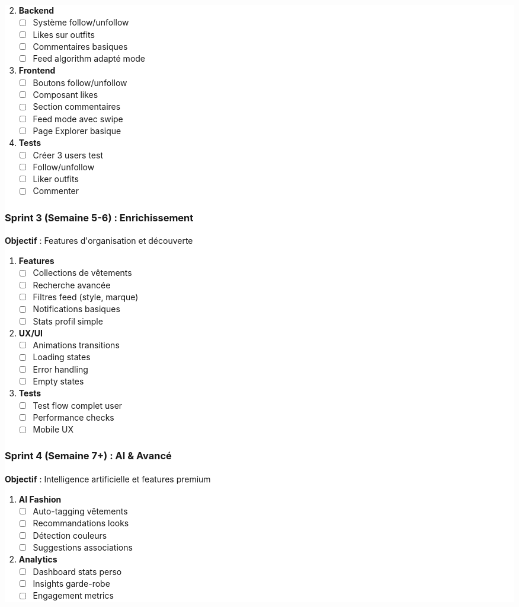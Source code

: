 2. **Backend**
   - [ ] Système follow/unfollow
   - [ ] Likes sur outfits
   - [ ] Commentaires basiques
   - [ ] Feed algorithm adapté mode

3. **Frontend**
   - [ ] Boutons follow/unfollow
   - [ ] Composant likes
   - [ ] Section commentaires
   - [ ] Feed mode avec swipe
   - [ ] Page Explorer basique

4. **Tests**
   - [ ] Créer 3 users test
   - [ ] Follow/unfollow
   - [ ] Liker outfits
   - [ ] Commenter

### Sprint 3 (Semaine 5-6) : Enrichissement
**Objectif** : Features d'organisation et découverte

1. **Features**
   - [ ] Collections de vêtements
   - [ ] Recherche avancée
   - [ ] Filtres feed (style, marque)
   - [ ] Notifications basiques
   - [ ] Stats profil simple

2. **UX/UI**
   - [ ] Animations transitions
   - [ ] Loading states
   - [ ] Error handling
   - [ ] Empty states

3. **Tests**
   - [ ] Test flow complet user
   - [ ] Performance checks
   - [ ] Mobile UX

### Sprint 4 (Semaine 7+) : AI & Avancé
**Objectif** : Intelligence artificielle et features premium

1. **AI Fashion**
   - [ ] Auto-tagging vêtements
   - [ ] Recommandations looks
   - [ ] Détection couleurs
   - [ ] Suggestions associations

2. **Analytics**
   - [ ] Dashboard stats perso
   - [ ] Insights garde-robe
   - [ ] Engagement metrics
